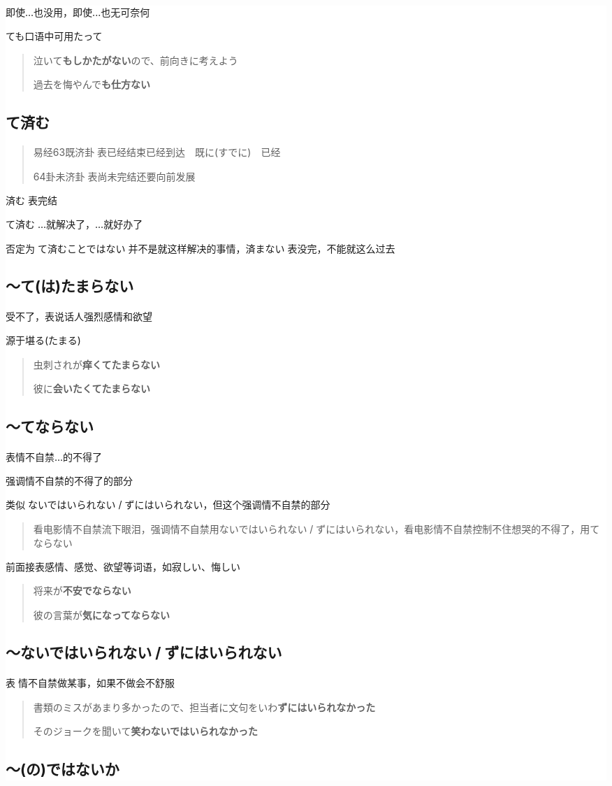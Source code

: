 即使...也没用，即使...也无可奈何

ても口语中可用たって

> 泣いて**もしかたがない**ので、前向きに考えよう
>
> 過去を悔やんで**も仕方ない**

## て済む

> 易经63既济卦 表已经结束已经到达　既に(すでに)　已经
>
> 64卦未济卦 表尚未完结还要向前发展

済む 表完结

て済む ...就解决了，...就好办了

否定为 て済むことではない 并不是就这样解决的事情，済まない 表没完，不能就这么过去

## 〜て(は)たまらない

受不了，表说话人强烈感情和欲望

源于堪る(たまる)

> 虫刺されが**痒くてたまらない**
>
> 彼に**会いたくてたまらない**

## 〜てならない

表情不自禁...的不得了

强调情不自禁的不得了的部分

类似 ないではいられない / ずにはいられない，但这个强调情不自禁的部分

> 看电影情不自禁流下眼泪，强调情不自禁用ないではいられない / ずにはいられない，看电影情不自禁控制不住想哭的不得了，用てならない

前面接表感情、感觉、欲望等词语，如寂しい、悔しい

> 将来が**不安でならない**
>
> 彼の言葉が**気になってならない**

## 〜ないではいられない / ずにはいられない

表 情不自禁做某事，如果不做会不舒服

> 書類のミスがあまり多かったので、担当者に文句をいわ**ずにはいられなかった**
>
> そのジョークを聞いて**笑わないではいられなかった**

## 〜(の)ではないか
